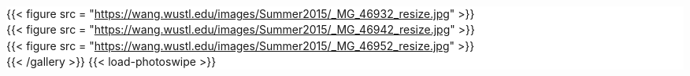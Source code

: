 {{< figure src = "https://wang.wustl.edu/images/Summer2015/_MG_46932_resize.jpg" >}}	
{{< figure src = "https://wang.wustl.edu/images/Summer2015/_MG_46942_resize.jpg" >}}	
{{< figure src = "https://wang.wustl.edu/images/Summer2015/_MG_46952_resize.jpg" >}}	
{{< /gallery >}}
{{< load-photoswipe >}}